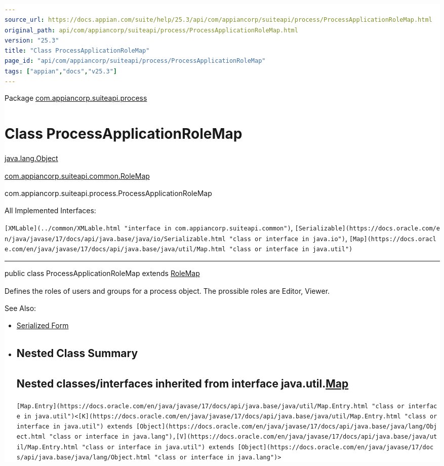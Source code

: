 ```yaml
---
source_url: https://docs.appian.com/suite/help/25.3/api/com/appiancorp/suiteapi/process/ProcessApplicationRoleMap.html
original_path: api/com/appiancorp/suiteapi/process/ProcessApplicationRoleMap.html
version: "25.3"
title: "Class ProcessApplicationRoleMap"
page_id: "api/com/appiancorp/suiteapi/process/ProcessApplicationRoleMap"
tags: ["appian","docs","v25.3"]
---
```



Package [com.appiancorp.suiteapi.process](package-summary.html)

# Class ProcessApplicationRoleMap

[java.lang.Object](https://docs.oracle.com/en/java/javase/17/docs/api/java.base/java/lang/Object.html "class or interface in java.lang")

[com.appiancorp.suiteapi.common.RoleMap](../common/RoleMap.html "class in com.appiancorp.suiteapi.common")

com.appiancorp.suiteapi.process.ProcessApplicationRoleMap

All Implemented Interfaces:

`[XMLable](../common/XMLable.html "interface in com.appiancorp.suiteapi.common")`, `[Serializable](https://docs.oracle.com/en/java/javase/17/docs/api/java.base/java/io/Serializable.html "class or interface in java.io")`, `[Map](https://docs.oracle.com/en/java/javase/17/docs/api/java.base/java/util/Map.html "class or interface in java.util")`

* * *

public class ProcessApplicationRoleMap extends [RoleMap](../common/RoleMap.html "class in com.appiancorp.suiteapi.common")

Defines the roles of users and groups for a process object. The prossible roles are Editor, Viewer.

See Also:

-   [Serialized Form](../../../../serialized-form.html#com.appiancorp.suiteapi.process.ProcessApplicationRoleMap)

-   ## Nested Class Summary

    ## Nested classes/interfaces inherited from interface java.util.[Map](https://docs.oracle.com/en/java/javase/17/docs/api/java.base/java/util/Map.html "class or interface in java.util")

    `[Map.Entry](https://docs.oracle.com/en/java/javase/17/docs/api/java.base/java/util/Map.Entry.html "class or interface in java.util")<[K](https://docs.oracle.com/en/java/javase/17/docs/api/java.base/java/util/Map.Entry.html "class or interface in java.util") extends [Object](https://docs.oracle.com/en/java/javase/17/docs/api/java.base/java/lang/Object.html "class or interface in java.lang"),[V](https://docs.oracle.com/en/java/javase/17/docs/api/java.base/java/util/Map.Entry.html "class or interface in java.util") extends [Object](https://docs.oracle.com/en/java/javase/17/docs/api/java.base/java/lang/Object.html "class or interface in java.lang")>`
